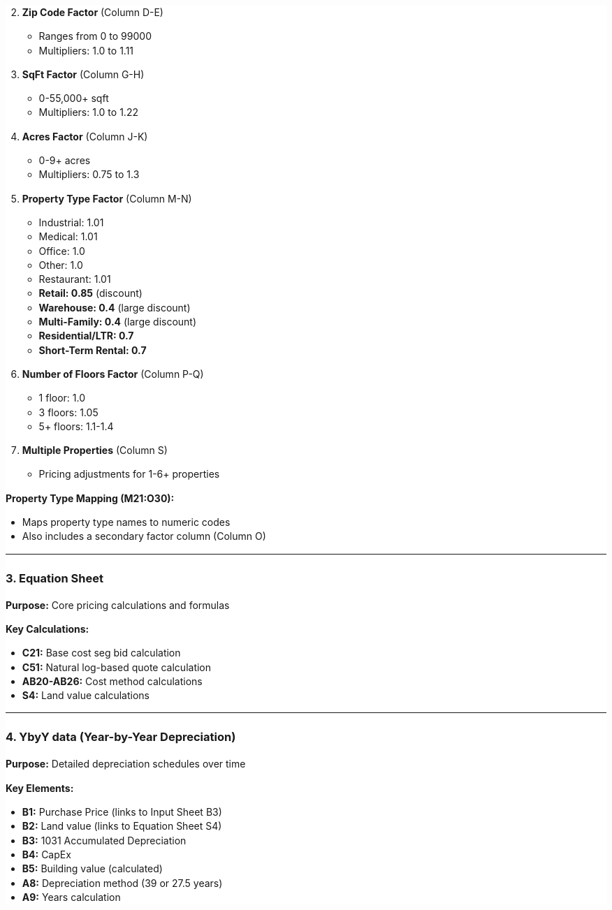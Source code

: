 2. **Zip Code Factor** (Column D-E)
   - Ranges from 0 to 99000
   - Multipliers: 1.0 to 1.11

3. **SqFt Factor** (Column G-H)
   - 0-55,000+ sqft
   - Multipliers: 1.0 to 1.22

4. **Acres Factor** (Column J-K)
   - 0-9+ acres
   - Multipliers: 0.75 to 1.3

5. **Property Type Factor** (Column M-N)
   - Industrial: 1.01
   - Medical: 1.01
   - Office: 1.0
   - Other: 1.0
   - Restaurant: 1.01
   - **Retail: 0.85** (discount)
   - **Warehouse: 0.4** (large discount)
   - **Multi-Family: 0.4** (large discount)
   - **Residential/LTR: 0.7**
   - **Short-Term Rental: 0.7**

6. **Number of Floors Factor** (Column P-Q)
   - 1 floor: 1.0
   - 3 floors: 1.05
   - 5+ floors: 1.1-1.4

7. **Multiple Properties** (Column S)
   - Pricing adjustments for 1-6+ properties

**Property Type Mapping (M21:O30):**
- Maps property type names to numeric codes
- Also includes a secondary factor column (Column O)

---

### 3. **Equation Sheet**
**Purpose:** Core pricing calculations and formulas

**Key Calculations:**
- **C21:** Base cost seg bid calculation
- **C51:** Natural log-based quote calculation
- **AB20-AB26:** Cost method calculations
- **S4:** Land value calculations

---

### 4. **YbyY data** (Year-by-Year Depreciation)
**Purpose:** Detailed depreciation schedules over time

**Key Elements:**
- **B1:** Purchase Price (links to Input Sheet B3)
- **B2:** Land value (links to Equation Sheet S4)
- **B3:** 1031 Accumulated Depreciation
- **B4:** CapEx
- **B5:** Building value (calculated)
- **A8:** Depreciation method (39 or 27.5 years)
- **A9:** Years calculation
